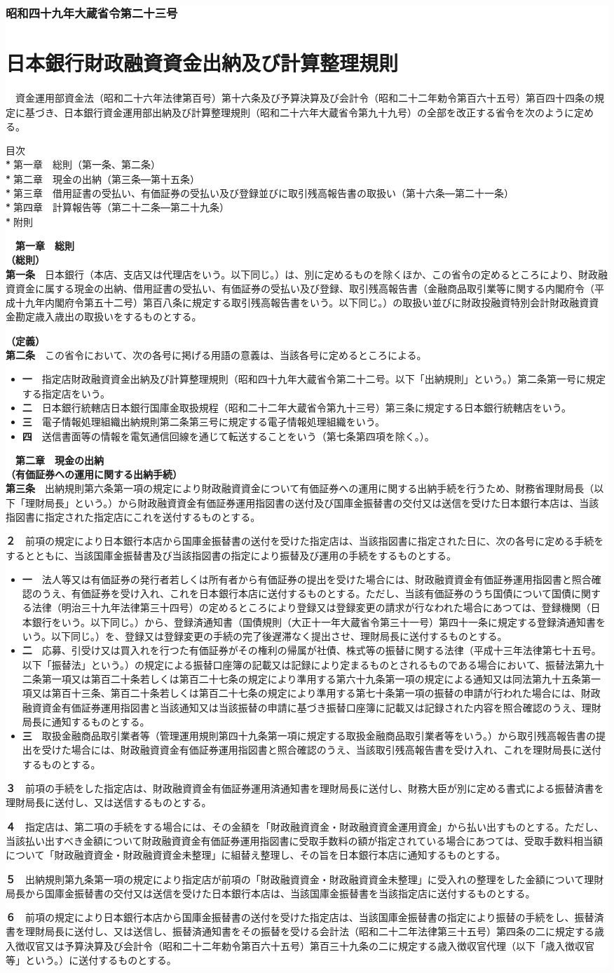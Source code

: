 ### 昭和四十九年大蔵省令第二十三号  
# 日本銀行財政融資資金出納及び計算整理規則  
　資金運用部資金法（昭和二十六年法律第百号）第十六条及び予算決算及び会計令（昭和二十二年勅令第百六十五号）第百四十四条の規定に基づき、日本銀行資金運用部出納及び計算整理規則（昭和二十六年大蔵省令第九十九号）の全部を改正する省令を次のように定める。  
  
目次  
	* 第一章　総則（第一条、第二条）  
	* 第二章　現金の出納（第三条―第十五条）  
	* 第三章　借用証書の受払い、有価証券の受払い及び登録並びに取引残高報告書の取扱い（第十六条―第二十一条）  
	* 第四章　計算報告等（第二十二条―第二十九条）  
	* 附則  
  
&emsp;**第一章　総則**  
**（総則）**  
**第一条**　日本銀行（本店、支店又は代理店をいう。以下同じ。）は、別に定めるものを除くほか、この省令の定めるところにより、財政融資資金に属する現金の出納、借用証書の受払い、有価証券の受払い及び登録、取引残高報告書（金融商品取引業等に関する内閣府令（平成十九年内閣府令第五十二号）第百八条に規定する取引残高報告書をいう。以下同じ。）の取扱い並びに財政投融資特別会計財政融資資金勘定歳入歳出の取扱いをするものとする。  
  
**（定義）**  
**第二条**　この省令において、次の各号に掲げる用語の意義は、当該各号に定めるところによる。  
* **一**　指定店財政融資資金出納及び計算整理規則（昭和四十九年大蔵省令第二十二号。以下「出納規則」という。）第二条第一号に規定する指定店をいう。  
* **二**　日本銀行統轄店日本銀行国庫金取扱規程（昭和二十二年大蔵省令第九十三号）第三条に規定する日本銀行統轄店をいう。  
* **三**　電子情報処理組織出納規則第二条第三号に規定する電子情報処理組織をいう。  
* **四**　送信書面等の情報を電気通信回線を通じて転送することをいう（第七条第四項を除く。）。  
  
&emsp;**第二章　現金の出納**  
**（有価証券への運用に関する出納手続）**  
**第三条**　出納規則第六条第一項の規定により財政融資資金について有価証券への運用に関する出納手続を行うため、財務省理財局長（以下「理財局長」という。）から財政融資資金有価証券運用指図書の送付及び国庫金振替書の交付又は送信を受けた日本銀行本店は、当該指図書に指定された指定店にこれを送付するものとする。  
  
**２**　前項の規定により日本銀行本店から国庫金振替書の送付を受けた指定店は、当該指図書に指定された日に、次の各号に定める手続をするとともに、当該国庫金振替書及び当該指図書の指定により振替及び運用の手続をするものとする。  
* **一**　法人等又は有価証券の発行者若しくは所有者から有価証券の提出を受けた場合には、財政融資資金有価証券運用指図書と照合確認のうえ、有価証券を受け入れ、これを日本銀行本店に送付するものとする。ただし、当該有価証券のうち国債について国債に関する法律（明治三十九年法律第三十四号）の定めるところにより登録又は登録変更の請求が行なわれた場合にあつては、登録機関（日本銀行をいう。以下同じ。）から、登録済通知書（国債規則（大正十一年大蔵省令第三十一号）第四十一条に規定する登録済通知書をいう。以下同じ。）を、登録又は登録変更の手続の完了後遅滞なく提出させ、理財局長に送付するものとする。  
* **二**　応募、引受け又は買入れを行つた有価証券がその権利の帰属が社債、株式等の振替に関する法律（平成十三年法律第七十五号。以下「振替法」という。）の規定による振替口座簿の記載又は記録により定まるものとされるものである場合において、振替法第九十二条第一項又は第百二十条若しくは第百二十七条の規定により準用する第六十九条第一項の規定による通知又は同法第九十五条第一項又は第百十三条、第百二十条若しくは第百二十七条の規定により準用する第七十条第一項の振替の申請が行われた場合には、財政融資資金有価証券運用指図書と当該通知又は当該振替の申請に基づき振替口座簿に記載又は記録された内容を照合確認のうえ、理財局長に通知するものとする。  
* **三**　取扱金融商品取引業者等（管理運用規則第四十九条第一項に規定する取扱金融商品取引業者等をいう。）から取引残高報告書の提出を受けた場合には、財政融資資金有価証券運用指図書と照合確認のうえ、当該取引残高報告書を受け入れ、これを理財局長に送付するものとする。  
  
**３**　前項の手続をした指定店は、財政融資資金有価証券運用済通知書を理財局長に送付し、財務大臣が別に定める書式による振替済書を理財局長に送付し、又は送信するものとする。  
  
**４**　指定店は、第二項の手続をする場合には、その金額を「財政融資資金・財政融資資金運用資金」から払い出すものとする。ただし、当該払い出すべき金額について財政融資資金有価証券運用指図書に受取手数料の額が指定されている場合にあつては、受取手数料相当額について「財政融資資金・財政融資資金未整理」に組替え整理し、その旨を日本銀行本店に通知するものとする。  
  
**５**　出納規則第九条第一項の規定により指定店が前項の「財政融資資金・財政融資資金未整理」に受入れの整理をした金額について理財局長から国庫金振替書の交付又は送信を受けた日本銀行本店は、当該国庫金振替書を当該指定店に送付するものとする。  
  
**６**　前項の規定により日本銀行本店から国庫金振替書の送付を受けた指定店は、当該国庫金振替書の指定により振替の手続をし、振替済書を理財局長に送付し、又は送信し、振替済通知書をその振替を受ける会計法（昭和二十二年法律第三十五号）第四条の二に規定する歳入徴収官又は予算決算及び会計令（昭和二十二年勅令第百六十五号）第百三十九条の二に規定する歳入徴収官代理（以下「歳入徴収官等」という。）に送付するものとする。  
  